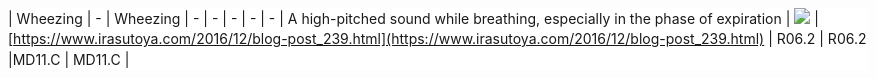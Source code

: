 | Wheezing                                           | \-                                                                                                                                                                                                                                     | Wheezing                                        | \-                                                                                                                 | \-                                                                                                                                                                                                                                                       | \-                                                                                                                                                   | \-                                                                                                                                                                                           | \-                                                                                                                                                                         | A high-pitched sound while breathing, especially in the phase of expiration                                                       | ![](https://3.bp.blogspot.com/-SaucjahESqM/WCqsECMlQYI/AAAAAAAA_1M/2mn8nVaRdJI7Oy4ymeAFKexeoY_C13DzACLcB/s800/kakokyu_woman.png)
| [https://www.irasutoya.com/2016/12/blog-post_239.html](https://www.irasutoya.com/2016/12/blog-post_239.html)                                                                                                                                                                                                                                                                                                                  | R06.2        | R06.2          |MD11.C              | MD11.C    |